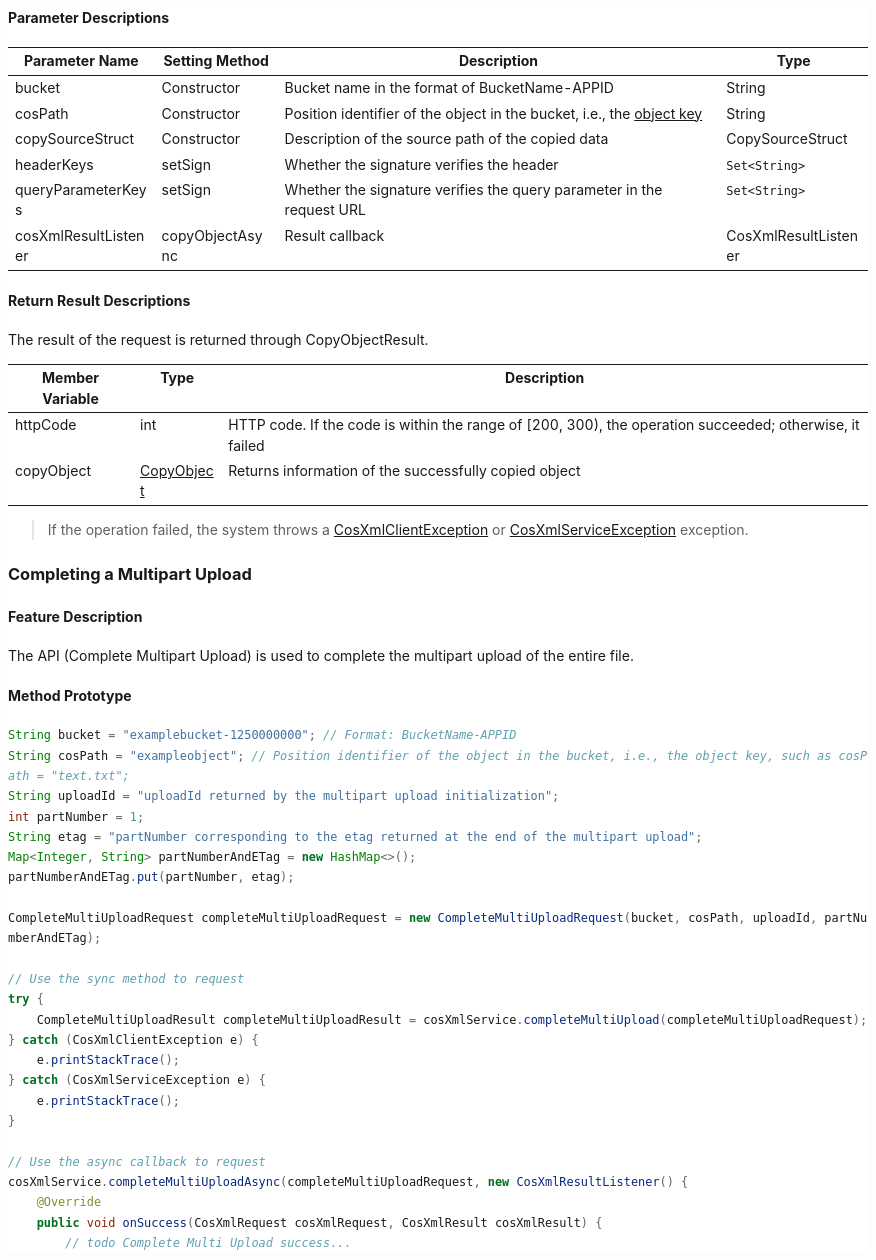 #### Parameter Descriptions

| Parameter Name | Setting Method | Description | Type |
| ------------------- | ------------------------ | ------------------------------------------------------------ | -------------------- |
| bucket | Constructor | Bucket name in the format of BucketName-APPID | String |
| cosPath | Constructor | Position identifier of the object in the bucket, i.e., the [object key](https://intl.cloud.tencent.com/document/product/436/13324) | String |
| copySourceStruct | Constructor | Description of the source path of the copied data | CopySourceStruct |
| headerKeys          | setSign  | Whether the signature verifies the header                | `Set<String>` |
| queryParameterKeys  | setSign  | Whether the signature verifies the query parameter in the request URL | `Set<String>` |
| cosXmlResultListener | copyObjectAsync | Result callback | CosXmlResultListener |

#### Return Result Descriptions

The result of the request is returned through CopyObjectResult.

| Member Variable | Type | Description |
| ---------- | ------------------------------------------------------------ | ---------------------------------------------------------- |
| httpCode | int  | HTTP code. If the code is within the range of [200, 300), the operation succeeded; otherwise, it failed |
| copyObject | [CopyObject](https://github.com/tencentyun/qcloud-sdk-android/blob/master/QCloudCosXml/cosxml/src/main/java/com/tencent/cos/xml/model/tag/CopyObject.java) | Returns information of the successfully copied object |

> If the operation failed, the system throws a [CosXmlClientException](https://intl.cloud.tencent.com/document/product/436/31517) or [CosXmlServiceException](https://intl.cloud.tencent.com/document/product/436/31517) exception.

### <span id = "COMPLETE_MULIT_UPLOAD">Completing a Multipart Upload</span>

#### Feature Description

The API (Complete Multipart Upload) is used to complete the multipart upload of the entire file.

#### Method Prototype
```java
String bucket = "examplebucket-1250000000"; // Format: BucketName-APPID
String cosPath = "exampleobject"; // Position identifier of the object in the bucket, i.e., the object key, such as cosPath = "text.txt";
String uploadId = "uploadId returned by the multipart upload initialization";
int partNumber = 1;
String etag = "partNumber corresponding to the etag returned at the end of the multipart upload";
Map<Integer, String> partNumberAndETag = new HashMap<>();
partNumberAndETag.put(partNumber, etag);

CompleteMultiUploadRequest completeMultiUploadRequest = new CompleteMultiUploadRequest(bucket, cosPath, uploadId, partNumberAndETag);

// Use the sync method to request
try {
    CompleteMultiUploadResult completeMultiUploadResult = cosXmlService.completeMultiUpload(completeMultiUploadRequest);
} catch (CosXmlClientException e) {
    e.printStackTrace();
} catch (CosXmlServiceException e) {
    e.printStackTrace();
}

// Use the async callback to request
cosXmlService.completeMultiUploadAsync(completeMultiUploadRequest, new CosXmlResultListener() {
    @Override
    public void onSuccess(CosXmlRequest cosXmlRequest, CosXmlResult cosXmlResult) {
        // todo Complete Multi Upload success...
```